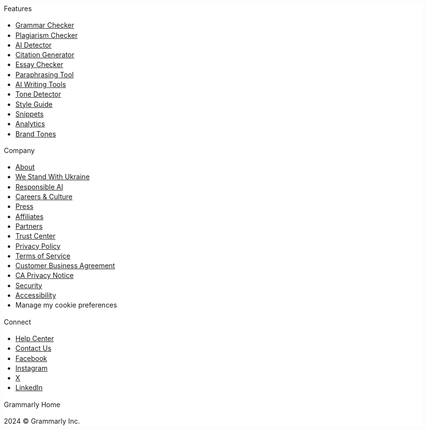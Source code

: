 Features

* [Grammar Checker](https://www.grammarly.com/grammar-check)
* [Plagiarism Checker](https://www.grammarly.com/plagiarism-checker)
* [AI Detector](https://www.grammarly.com/ai-detector)
* [Citation Generator](https://www.grammarly.com/citations)
* [Essay Checker](https://www.grammarly.com/essay-checker)
* [Paraphrasing Tool](https://www.grammarly.com/paraphrasing-tool)
* [AI Writing Tools](https://www.grammarly.com/ai-writing-tools)
* [Tone Detector](https://www.grammarly.com/tone)
* [Style Guide](https://www.grammarly.com/business/styleguide)
* [Snippets](https://www.grammarly.com/business/snippets)
* [Analytics](https://www.grammarly.com/business/analytics)
* [Brand Tones](https://www.grammarly.com/business/brand-tones)

Company

* [About](https://www.grammarly.com/about)
* [We Stand With Ukraine](https://www.grammarly.com/stand-with-ukraine)
* [Responsible AI](https://www.grammarly.com/responsible-ai)
* [Careers & Culture](https://www.grammarly.com/jobs)
* [Press](https://www.grammarly.com/press)
* [Affiliates](https://www.grammarly.com/affiliates)
* [Partners](https://www.grammarly.com/partners)
* [Trust Center](https://www.grammarly.com/trust)
* [Privacy Policy](https://www.grammarly.com/privacy-policy)
* [Terms of Service](https://www.grammarly.com/terms)
* [Customer Business Agreement](https://www.grammarly.com/terms/customer-business-agreement)
* [CA Privacy Notice](https://www.grammarly.com/privacy-policy#sectionSingleColumn_2GTlr2rezIDBVoeckgjhjO)
* [Security](https://www.grammarly.com/security)
* [Accessibility](https://www.grammarly.com/accessibility-statement)
* Manage my cookie preferences

Connect

* [Help Center](https://support.grammarly.com/hc/en-us)
* [Contact Us](https://www.grammarly.com/contact)
* [Facebook](https://www.facebook.com/grammarly)
* [Instagram](https://www.instagram.com/grammarly/)
* [X](https://twitter.com/grammarly)
* [LinkedIn](https://www.linkedin.com/company/grammarly)

Grammarly Home

2024 © Grammarly Inc.
